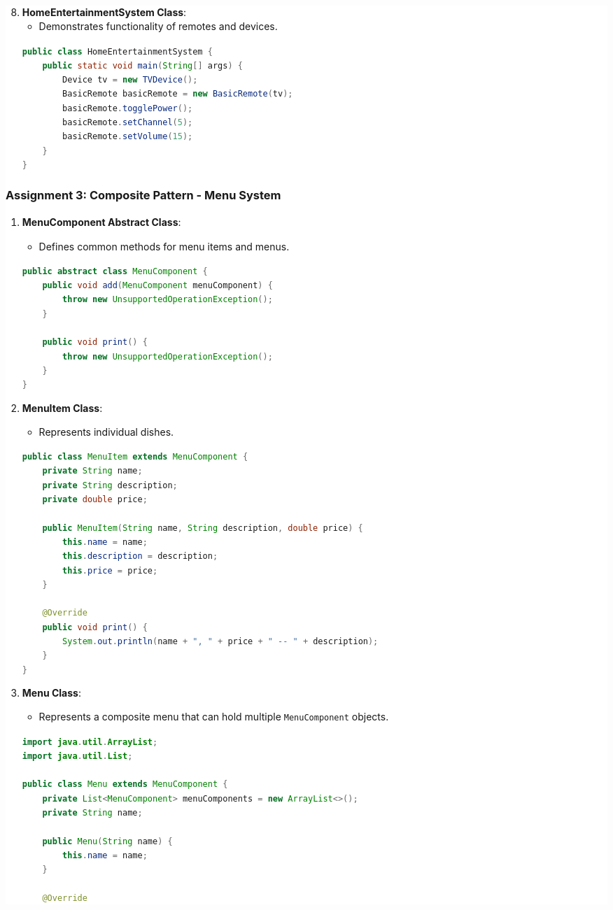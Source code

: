 8. **HomeEntertainmentSystem Class**:
    - Demonstrates functionality of remotes and devices.
   ```java
   public class HomeEntertainmentSystem {
       public static void main(String[] args) {
           Device tv = new TVDevice();
           BasicRemote basicRemote = new BasicRemote(tv);
           basicRemote.togglePower();
           basicRemote.setChannel(5);
           basicRemote.setVolume(15);
       }
   }
   ```

### Assignment 3: Composite Pattern - Menu System

1. **MenuComponent Abstract Class**:
    - Defines common methods for menu items and menus.
   ```java
   public abstract class MenuComponent {
       public void add(MenuComponent menuComponent) {
           throw new UnsupportedOperationException();
       }

       public void print() {
           throw new UnsupportedOperationException();
       }
   }
   ```

2. **MenuItem Class**:
    - Represents individual dishes.
   ```java
   public class MenuItem extends MenuComponent {
       private String name;
       private String description;
       private double price;

       public MenuItem(String name, String description, double price) {
           this.name = name;
           this.description = description;
           this.price = price;
       }

       @Override
       public void print() {
           System.out.println(name + ", " + price + " -- " + description);
       }
   }
   ```

3. **Menu Class**:
    - Represents a composite menu that can hold multiple `MenuComponent` objects.
   ```java
   import java.util.ArrayList;
   import java.util.List;

   public class Menu extends MenuComponent {
       private List<MenuComponent> menuComponents = new ArrayList<>();
       private String name;

       public Menu(String name) {
           this.name = name;
       }

       @Override
   ```